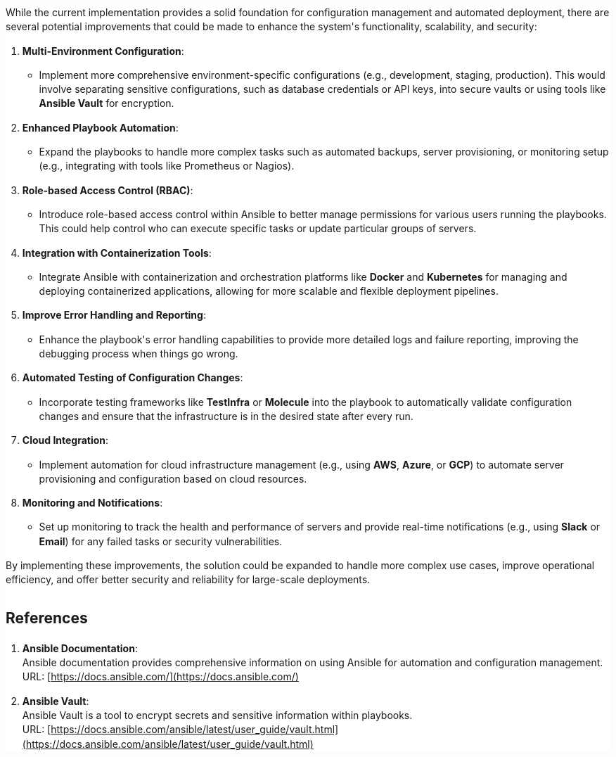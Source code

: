 While the current implementation provides a solid foundation for configuration management and automated deployment, there are several potential improvements that could be made to enhance the system's functionality, scalability, and security:

1. **Multi-Environment Configuration**: 
   - Implement more comprehensive environment-specific configurations (e.g., development, staging, production). This would involve separating sensitive configurations, such as database credentials or API keys, into secure vaults or using tools like **Ansible Vault** for encryption.

2. **Enhanced Playbook Automation**: 
   - Expand the playbooks to handle more complex tasks such as automated backups, server provisioning, or monitoring setup (e.g., integrating with tools like Prometheus or Nagios).

3. **Role-based Access Control (RBAC)**: 
   - Introduce role-based access control within Ansible to better manage permissions for various users running the playbooks. This could help control who can execute specific tasks or update particular groups of servers.

4. **Integration with Containerization Tools**: 
   - Integrate Ansible with containerization and orchestration platforms like **Docker** and **Kubernetes** for managing and deploying containerized applications, allowing for more scalable and flexible deployment pipelines.

5. **Improve Error Handling and Reporting**: 
   - Enhance the playbook's error handling capabilities to provide more detailed logs and failure reporting, improving the debugging process when things go wrong.

6. **Automated Testing of Configuration Changes**: 
   - Incorporate testing frameworks like **TestInfra** or **Molecule** into the playbook to automatically validate configuration changes and ensure that the infrastructure is in the desired state after every run.

7. **Cloud Integration**: 
   - Implement automation for cloud infrastructure management (e.g., using **AWS**, **Azure**, or **GCP**) to automate server provisioning and configuration based on cloud resources.

8. **Monitoring and Notifications**: 
   - Set up monitoring to track the health and performance of servers and provide real-time notifications (e.g., using **Slack** or **Email**) for any failed tasks or security vulnerabilities.

By implementing these improvements, the solution could be expanded to handle more complex use cases, improve operational efficiency, and offer better security and reliability for large-scale deployments.


## References

1. **Ansible Documentation**:  
   Ansible documentation provides comprehensive information on using Ansible for automation and configuration management.  
   URL: [https://docs.ansible.com/](https://docs.ansible.com/)

2. **Ansible Vault**:  
   Ansible Vault is a tool to encrypt secrets and sensitive information within playbooks.  
   URL: [https://docs.ansible.com/ansible/latest/user_guide/vault.html](https://docs.ansible.com/ansible/latest/user_guide/vault.html)
